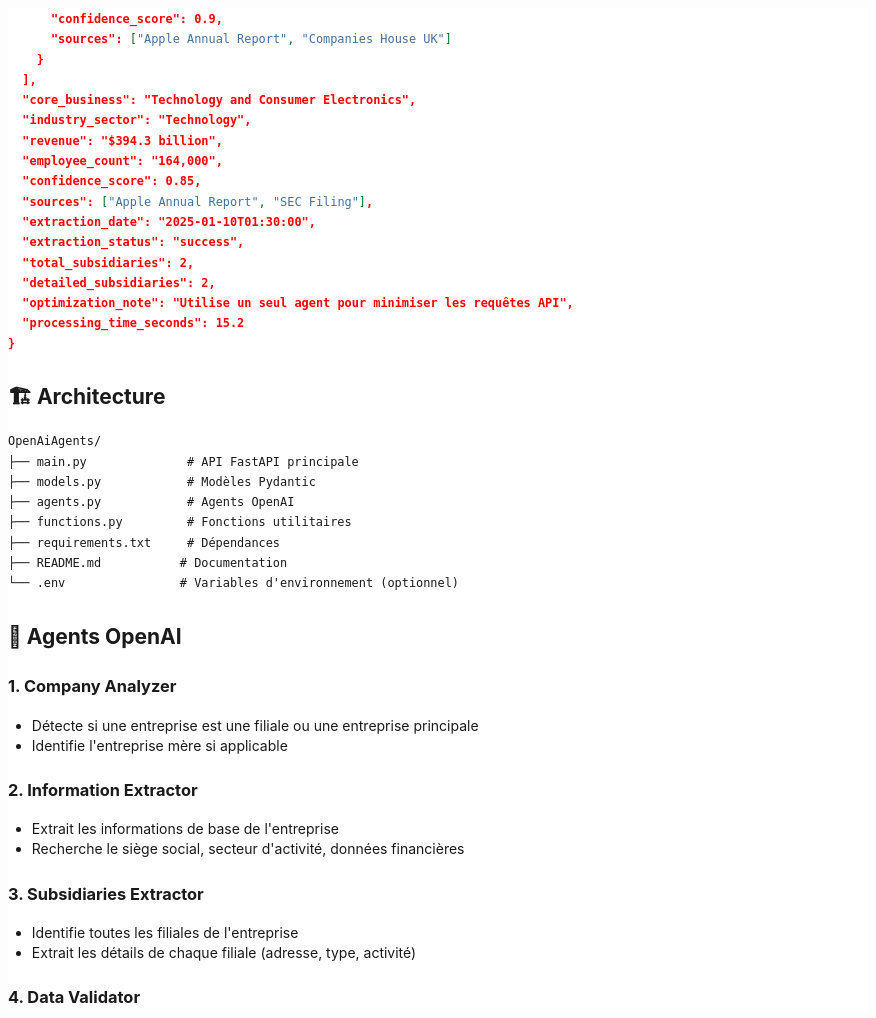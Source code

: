```json
      "confidence_score": 0.9,
      "sources": ["Apple Annual Report", "Companies House UK"]
    }
  ],
  "core_business": "Technology and Consumer Electronics",
  "industry_sector": "Technology",
  "revenue": "$394.3 billion",
  "employee_count": "164,000",
  "confidence_score": 0.85,
  "sources": ["Apple Annual Report", "SEC Filing"],
  "extraction_date": "2025-01-10T01:30:00",
  "extraction_status": "success",
  "total_subsidiaries": 2,
  "detailed_subsidiaries": 2,
  "optimization_note": "Utilise un seul agent pour minimiser les requêtes API",
  "processing_time_seconds": 15.2
}
```

## 🏗️ Architecture

```
OpenAiAgents/
├── main.py              # API FastAPI principale
├── models.py            # Modèles Pydantic
├── agents.py            # Agents OpenAI
├── functions.py         # Fonctions utilitaires
├── requirements.txt     # Dépendances
├── README.md           # Documentation
└── .env                # Variables d'environnement (optionnel)
```

## 🤖 Agents OpenAI

### 1. Company Analyzer

- Détecte si une entreprise est une filiale ou une entreprise principale
- Identifie l'entreprise mère si applicable

### 2. Information Extractor

- Extrait les informations de base de l'entreprise
- Recherche le siège social, secteur d'activité, données financières

### 3. Subsidiaries Extractor

- Identifie toutes les filiales de l'entreprise
- Extrait les détails de chaque filiale (adresse, type, activité)

### 4. Data Validator
